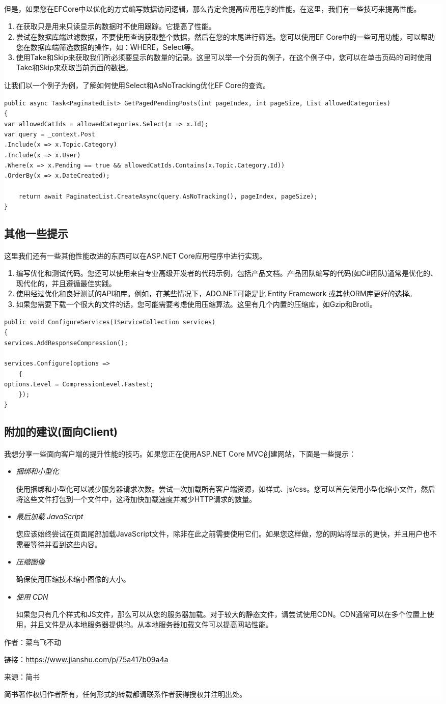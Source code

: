但是，如果您在EFCore中以优化的方式编写数据访问逻辑，那么肯定会提高应用程序的性能。在这里，我们有一些技巧来提高性能。

1. 在获取只是用来只读显示的数据时不使用跟踪。它提高了性能。
2. 尝试在数据库端过滤数据，不要使用查询获取整个数据，然后在您的末尾进行筛选。您可以使用EF Core中的一些可用功能，可以帮助您在数据库端筛选数据的操作，如：WHERE，Select等。
3. 使用Take和Skip来获取我们所必须要显示的数量的记录。这里可以举一个分页的例子，在这个例子中，您可以在单击页码的同时使用Take和Skip来获取当前页面的数据。

让我们以一个例子为例，了解如何使用Select和AsNoTracking优化EF Core的查询。

```
public async Task<PaginatedList> GetPagedPendingPosts(int pageIndex, int pageSize, List allowedCategories)
{  
var allowedCatIds = allowedCategories.Select(x => x.Id);
var query = _context.Post
.Include(x => x.Topic.Category)
.Include(x => x.User)
.Where(x => x.Pending == true && allowedCatIds.Contains(x.Topic.Category.Id))
.OrderBy(x => x.DateCreated);

    return await PaginatedList.CreateAsync(query.AsNoTracking(), pageIndex, pageSize);
}  
```

## 其他一些提示

这里我们还有一些其他性能改进的东西可以在ASP.NET Core应用程序中进行实现。

1. 编写优化和测试代码。您还可以使用来自专业高级开发者的代码示例，包括产品文档。产品团队编写的代码(如C#团队)通常是优化的、现代化的，并且遵循最佳实践。
2. 使用经过优化和良好测试的API和库。例如，在某些情况下，ADO.NET可能是比 Entity Framework 或其他ORM库更好的选择。
3. 如果您需要下载一个很大的文件的话，您可能需要考虑使用压缩算法。这里有几个内置的压缩库，如Gzip和Brotli。

```
public void ConfigureServices(IServiceCollection services)
{  
services.AddResponseCompression();

services.Configure(options =>
    {  
options.Level = CompressionLevel.Fastest;
    });  
}  
```

## 附加的建议(面向Client)

我想分享一些面向客户端的提升性能的技巧。如果您正在使用ASP.NET Core MVC创建网站，下面是一些提示：

- *捆绑和小型化*

  使用捆绑和小型化可以减少服务器请求次数。尝试一次加载所有客户端资源，如样式、js/css。您可以首先使用小型化缩小文件，然后将这些文件打包到一个文件中，这将加快加载速度并减少HTTP请求的数量。

- *最后加载 JavaScript*

  您应该始终尝试在页面尾部加载JavaScript文件，除非在此之前需要使用它们。如果您这样做，您的网站将显示的更快，并且用户也不需要等待并看到这些内容。

- *压缩图像*

  确保使用压缩技术缩小图像的大小。

- *使用 CDN*

  如果您只有几个样式和JS文件，那么可以从您的服务器加载。对于较大的静态文件，请尝试使用CDN。CDN通常可以在多个位置上使用，并且文件是从本地服务器提供的。从本地服务器加载文件可以提高网站性能。

作者：菜鸟飞不动

链接：https://www.jianshu.com/p/75a417b09a4a

来源：简书

简书著作权归作者所有，任何形式的转载都请联系作者获得授权并注明出处。